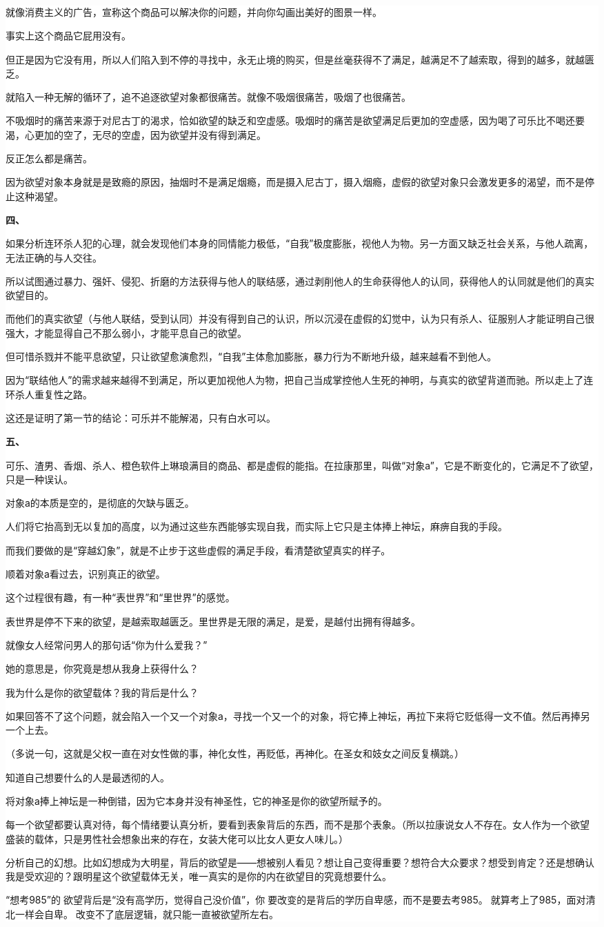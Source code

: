   就像消费主义的广告，宣称这个商品可以解决你的问题，并向你勾画出美好的图景一样。
  
  事实上这个商品它屁用没有。
  
  但正是因为它没有用，所以人们陷入到不停的寻找中，永无止境的购买，但是丝毫获得不了满足，越满足不了越索取，得到的越多，就越匮乏。
  
  就陷入一种无解的循环了，追不追逐欲望对象都很痛苦。就像不吸烟很痛苦，吸烟了也很痛苦。
  
  不吸烟时的痛苦来源于对尼古丁的渴求，恰如欲望的缺乏和空虚感。吸烟时的痛苦是欲望满足后更加的空虚感，因为喝了可乐比不喝还要渴，心更加的空了，无尽的空虚，因为欲望并没有得到满足。
  
  反正怎么都是痛苦。
  
  因为欲望对象本身就是是致瘾的原因，抽烟时不是满足烟瘾，而是摄入尼古丁，摄入烟瘾，虚假的欲望对象只会激发更多的渴望，而不是停止这种渴望。
  
  **四、**
  
  如果分析连环杀人犯的心理，就会发现他们本身的同情能力极低，“自我”极度膨胀，视他人为物。另一方面又缺乏社会关系，与他人疏离，无法正确的与人交往。
  
  所以试图通过暴力、强奸、侵犯、折磨的方法获得与他人的联结感，通过剥削他人的生命获得他人的认同，获得他人的认同就是他们的真实欲望目的。
  
  而他们的真实欲望（与他人联结，受到认同）并没有得到自己的认识，所以沉浸在虚假的幻觉中，认为只有杀人、征服别人才能证明自己很强大，才能显得自己不那么弱小，才能平息自己的欲望。
  
  但可惜杀戮并不能平息欲望，只让欲望愈演愈烈，“自我”主体愈加膨胀，暴力行为不断地升级，越来越看不到他人。
  
  因为“联结他人”的需求越来越得不到满足，所以更加视他人为物，把自己当成掌控他人生死的神明，与真实的欲望背道而驰。所以走上了连环杀人重复性之路。
  
  这还是证明了第一节的结论：可乐并不能解渴，只有白水可以。
  
  **五、**
  
  可乐、渣男、香烟、杀人、橙色软件上琳琅满目的商品、都是虚假的能指。在拉康那里，叫做“对象a”，它是不断变化的，它满足不了欲望，只是一种误认。
  
  对象a的本质是空的，是彻底的欠缺与匮乏。
  
  人们将它抬高到无以复加的高度，以为通过这些东西能够实现自我，而实际上它只是主体捧上神坛，麻痹自我的手段。
  
  而我们要做的是“穿越幻象”，就是不止步于这些虚假的满足手段，看清楚欲望真实的样子。
  
  顺着对象a看过去，识别真正的欲望。
  
  这个过程很有趣，有一种“表世界”和“里世界”的感觉。
  
  表世界是停不下来的欲望，是越索取越匮乏。里世界是无限的满足，是爱，是越付出拥有得越多。
  
  就像女人经常问男人的那句话“你为什么爱我？”
  
  她的意思是，你究竟是想从我身上获得什么？
  
  我为什么是你的欲望载体？我的背后是什么？
  
  如果回答不了这个问题，就会陷入一个又一个对象a，寻找一个又一个的对象，将它捧上神坛，再拉下来将它贬低得一文不值。然后再捧另一个上去。
  
  （多说一句，这就是父权一直在对女性做的事，神化女性，再贬低，再神化。在圣女和妓女之间反复横跳。）
  
  知道自己想要什么的人是最透彻的人。
  
  将对象a捧上神坛是一种倒错，因为它本身并没有神圣性，它的神圣是你的欲望所赋予的。
  
  每一个欲望都要认真对待，每个情绪要认真分析，要看到表象背后的东西，而不是那个表象。（所以拉康说女人不存在。女人作为一个欲望盛装的载体，只是男性社会想象出来的存在，女装大佬可以比女人更女人味儿。）
  
  分析自己的幻想。比如幻想成为大明星，背后的欲望是——想被别人看见？想让自己变得重要？想符合大众要求？想受到肯定？还是想确认我是受欢迎的？跟明星这个欲望载体无关，唯一真实的是你的内在欲望目的究竟想要什么。
  
  “想考985”的 欲望背后是“没有高学历，觉得自己没价值”，你 要改变的是背后的学历自卑感，而不是要去考985。
  就算考上了985，面对清北一样会自卑。 改变不了底层逻辑，就只能一直被欲望所左右。
  